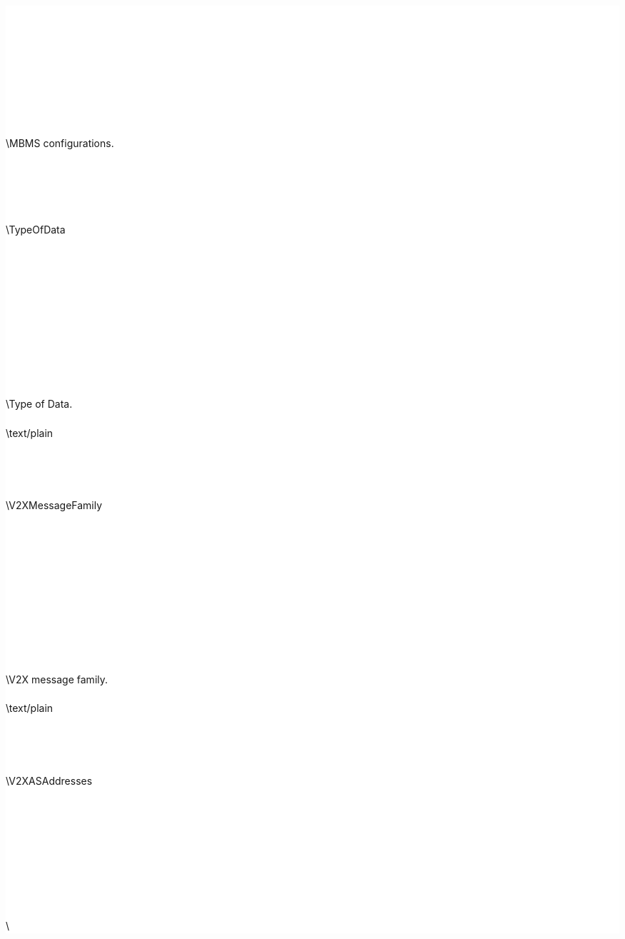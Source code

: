 \
\
\
\
\
\
\
\
\
\MBMS configurations.\
\
\
\
\
\
\TypeOfData\
\
\
\
\
\
\
\
\
\
\
\
\Type of Data.\
\
\text/plain\
\
\
\
\
\V2XMessageFamily\
\
\
\
\
\
\
\
\
\
\
\
\V2X message family.\
\
\text/plain\
\
\
\
\
\V2XASAddresses\
\
\
\
\
\
\
\
\
\
\